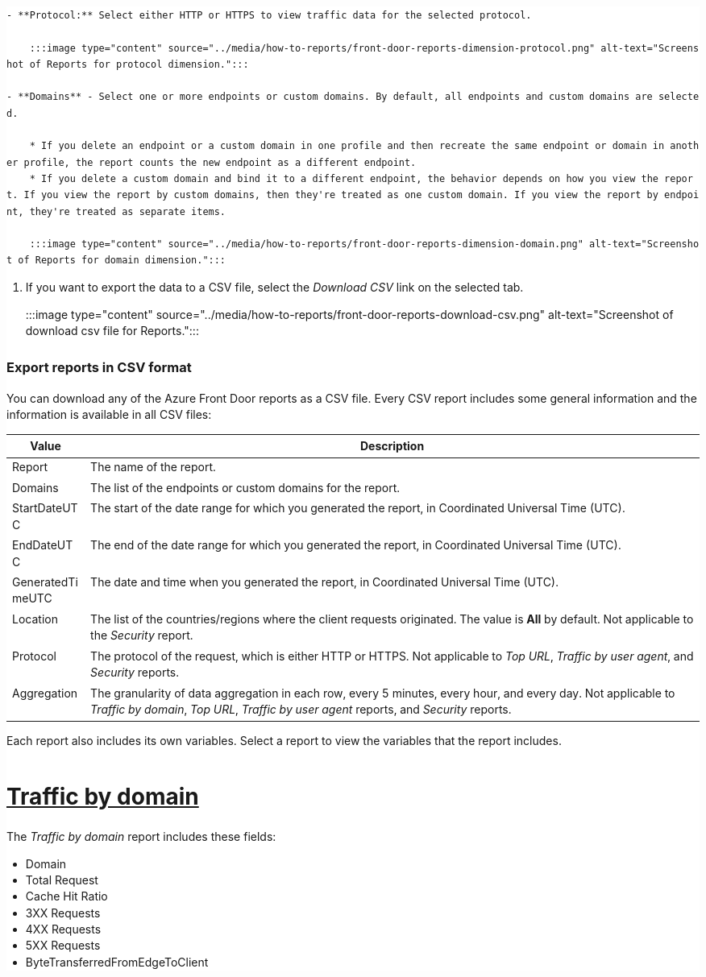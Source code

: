     - **Protocol:** Select either HTTP or HTTPS to view traffic data for the selected protocol.
 
        :::image type="content" source="../media/how-to-reports/front-door-reports-dimension-protocol.png" alt-text="Screenshot of Reports for protocol dimension.":::
    
    - **Domains** - Select one or more endpoints or custom domains. By default, all endpoints and custom domains are selected.
    
        * If you delete an endpoint or a custom domain in one profile and then recreate the same endpoint or domain in another profile, the report counts the new endpoint as a different endpoint.
        * If you delete a custom domain and bind it to a different endpoint, the behavior depends on how you view the report. If you view the report by custom domains, then they're treated as one custom domain. If you view the report by endpoint, they're treated as separate items.
    
        :::image type="content" source="../media/how-to-reports/front-door-reports-dimension-domain.png" alt-text="Screenshot of Reports for domain dimension.":::

1. If you want to export the data to a CSV file, select the *Download CSV* link on the selected tab.

    :::image type="content" source="../media/how-to-reports/front-door-reports-download-csv.png" alt-text="Screenshot of download csv file for Reports.":::

### Export reports in CSV format

You can download any of the Azure Front Door reports as a CSV file. Every CSV report includes some general information and the information is available in all CSV files:

| Value | Description |
|---------|---------|
| Report | The name of the report. | 
| Domains | The list of the endpoints or custom domains for the report. |
| StartDateUTC | The start of the date range for which you generated the report, in Coordinated Universal Time (UTC). |
| EndDateUTC | The end of the date range for which you generated the report, in Coordinated Universal Time (UTC). |
| GeneratedTimeUTC | The date and time when you generated the report, in Coordinated Universal Time (UTC). |
| Location | The list of the countries/regions where the client requests originated. The value is **All** by default. Not applicable to the *Security* report. |
| Protocol | The protocol of the request, which is either HTTP or HTTPS. Not applicable to *Top URL*, *Traffic by user agent*, and *Security* reports. |
| Aggregation | The granularity of data aggregation in each row, every 5 minutes, every hour, and every day. Not applicable to *Traffic by domain*, *Top URL*, *Traffic by user agent* reports, and *Security* reports. |

Each report also includes its own variables. Select a report to view the variables that the report includes.

# [Traffic by domain](#tab/traffic-by-domain)

The *Traffic by domain* report includes these fields:

* Domain 
* Total Request 
* Cache Hit Ratio 
* 3XX Requests 
* 4XX Requests 
* 5XX Requests 
* ByteTransferredFromEdgeToClient 
